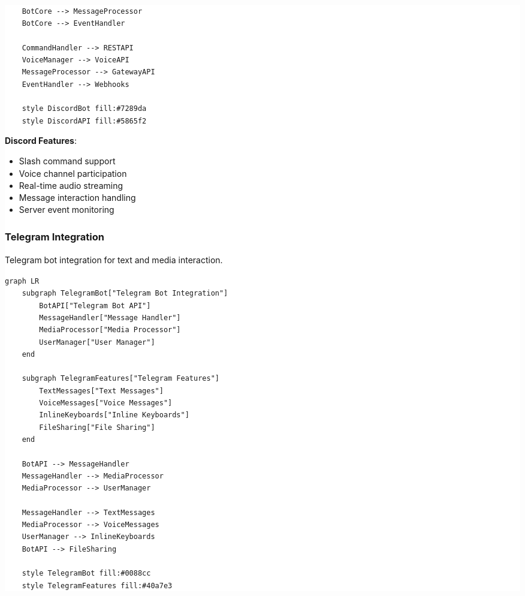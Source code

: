 ```mermaid
    BotCore --> MessageProcessor
    BotCore --> EventHandler
    
    CommandHandler --> RESTAPI
    VoiceManager --> VoiceAPI
    MessageProcessor --> GatewayAPI
    EventHandler --> Webhooks
    
    style DiscordBot fill:#7289da
    style DiscordAPI fill:#5865f2
```

**Discord Features**:
- Slash command support
- Voice channel participation
- Real-time audio streaming
- Message interaction handling
- Server event monitoring

### Telegram Integration

Telegram bot integration for text and media interaction.

```mermaid
graph LR
    subgraph TelegramBot["Telegram Bot Integration"]
        BotAPI["Telegram Bot API"]
        MessageHandler["Message Handler"]
        MediaProcessor["Media Processor"]
        UserManager["User Manager"]
    end
    
    subgraph TelegramFeatures["Telegram Features"]
        TextMessages["Text Messages"]
        VoiceMessages["Voice Messages"]
        InlineKeyboards["Inline Keyboards"]
        FileSharing["File Sharing"]
    end
    
    BotAPI --> MessageHandler
    MessageHandler --> MediaProcessor
    MediaProcessor --> UserManager
    
    MessageHandler --> TextMessages
    MediaProcessor --> VoiceMessages
    UserManager --> InlineKeyboards
    BotAPI --> FileSharing
    
    style TelegramBot fill:#0088cc
    style TelegramFeatures fill:#40a7e3
```

